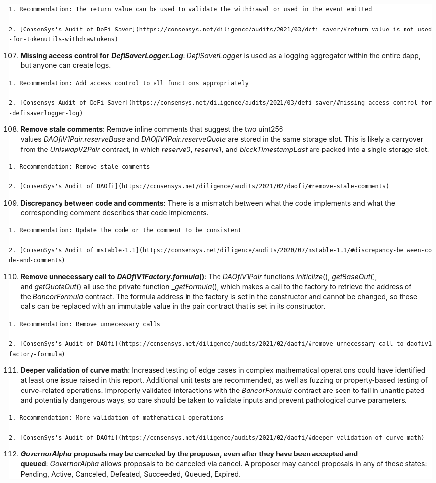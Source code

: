     1. Recommendation: The return value can be used to validate the withdrawal or used in the event emitted
        
    2. [ConsenSys's Audit of DeFi Saver](https://consensys.net/diligence/audits/2021/03/defi-saver/#return-value-is-not-used-for-tokenutils-withdrawtokens)
        
107. **Missing access control for** _**DefiSaverLogger.Log**_: _DefiSaverLogger_ is used as a logging aggregator within the entire dapp, but anyone can create logs.
    
    1. Recommendation: Add access control to all functions appropriately
        
    2. [Consensys Audit of DeFi Saver](https://consensys.net/diligence/audits/2021/03/defi-saver/#missing-access-control-for-defisaverlogger-log)
        
108. **Remove stale comments**: Remove inline comments that suggest the two uint256 values _DAOfiV1Pair.reserveBase_ and _DAOfiV1Pair.reserveQuote_ are stored in the same storage slot. This is likely a carryover from the _UniswapV2Pair_ contract, in which _reserve0_, _reserve1_, and _blockTimestampLast_ are packed into a single storage slot.
    
    1. Recommendation: Remove stale comments
        
    2. [ConsenSys's Audit of DAOfi](https://consensys.net/diligence/audits/2021/02/daofi/#remove-stale-comments)
        
109. **Discrepancy between code and comments**: There is a mismatch between what the code implements and what the corresponding comment describes that code implements.
    
    1. Recommendation: Update the code or the comment to be consistent
        
    2. [ConsenSys's Audit of mstable-1.1](https://consensys.net/diligence/audits/2020/07/mstable-1.1/#discrepancy-between-code-and-comments)
        
110. **Remove unnecessary call to** _**DAOfiV1Factory.formula**_**()**: The _DAOfiV1Pair_ functions _initialize_(), _getBaseOut_(), and _getQuoteOut_() all use the private function __getFormula_(), which makes a call to the factory to retrieve the address of the _BancorFormula_ contract. The formula address in the factory is set in the constructor and cannot be changed, so these calls can be replaced with an immutable value in the pair contract that is set in its constructor.
    
    1. Recommendation: Remove unnecessary calls
        
    2. [ConsenSys's Audit of DAOfi](https://consensys.net/diligence/audits/2021/02/daofi/#remove-unnecessary-call-to-daofiv1factory-formula) 
        
111. **Deeper validation of curve math**: Increased testing of edge cases in complex mathematical operations could have identified at least one issue raised in this report. Additional unit tests are recommended, as well as fuzzing or property-based testing of curve-related operations. Improperly validated interactions with the _BancorFormula_ contract are seen to fail in unanticipated and potentially dangerous ways, so care should be taken to validate inputs and prevent pathological curve parameters.
    
    1. Recommendation: More validation of mathematical operations
        
    2. [ConsenSys's Audit of DAOfi](https://consensys.net/diligence/audits/2021/02/daofi/#deeper-validation-of-curve-math) 
        
112. _**GovernorAlpha**_ **proposals may be canceled by the proposer, even after they have been accepted and queued**: _GovernorAlpha_ allows proposals to be canceled via cancel. A proposer may cancel proposals in any of these states: Pending, Active, Canceled, Defeated, Succeeded, Queued, Expired. 
    